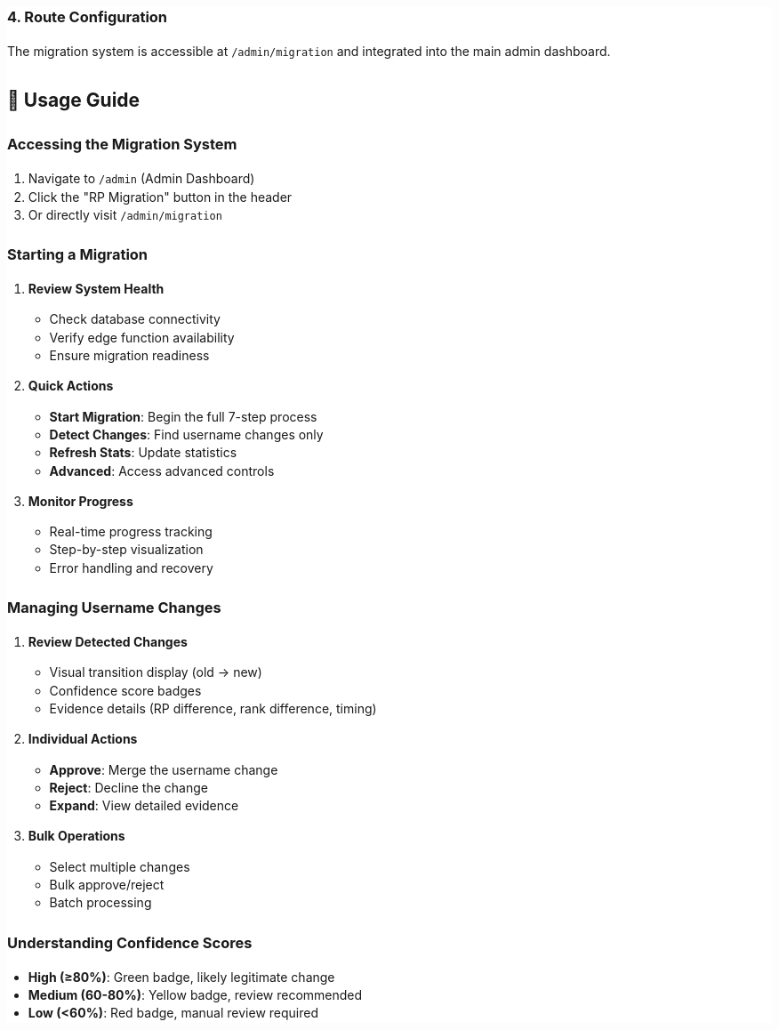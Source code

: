 ### 4. Route Configuration

The migration system is accessible at `/admin/migration` and integrated into the main admin dashboard.

## 🎯 Usage Guide

### Accessing the Migration System

1. Navigate to `/admin` (Admin Dashboard)
2. Click the "RP Migration" button in the header
3. Or directly visit `/admin/migration`

### Starting a Migration

1. **Review System Health**
   - Check database connectivity
   - Verify edge function availability
   - Ensure migration readiness

2. **Quick Actions**
   - **Start Migration**: Begin the full 7-step process
   - **Detect Changes**: Find username changes only
   - **Refresh Stats**: Update statistics
   - **Advanced**: Access advanced controls

3. **Monitor Progress**
   - Real-time progress tracking
   - Step-by-step visualization
   - Error handling and recovery

### Managing Username Changes

1. **Review Detected Changes**
   - Visual transition display (old → new)
   - Confidence score badges
   - Evidence details (RP difference, rank difference, timing)

2. **Individual Actions**
   - **Approve**: Merge the username change
   - **Reject**: Decline the change
   - **Expand**: View detailed evidence

3. **Bulk Operations**
   - Select multiple changes
   - Bulk approve/reject
   - Batch processing

### Understanding Confidence Scores

- **High (≥80%)**: Green badge, likely legitimate change
- **Medium (60-80%)**: Yellow badge, review recommended
- **Low (<60%)**: Red badge, manual review required

